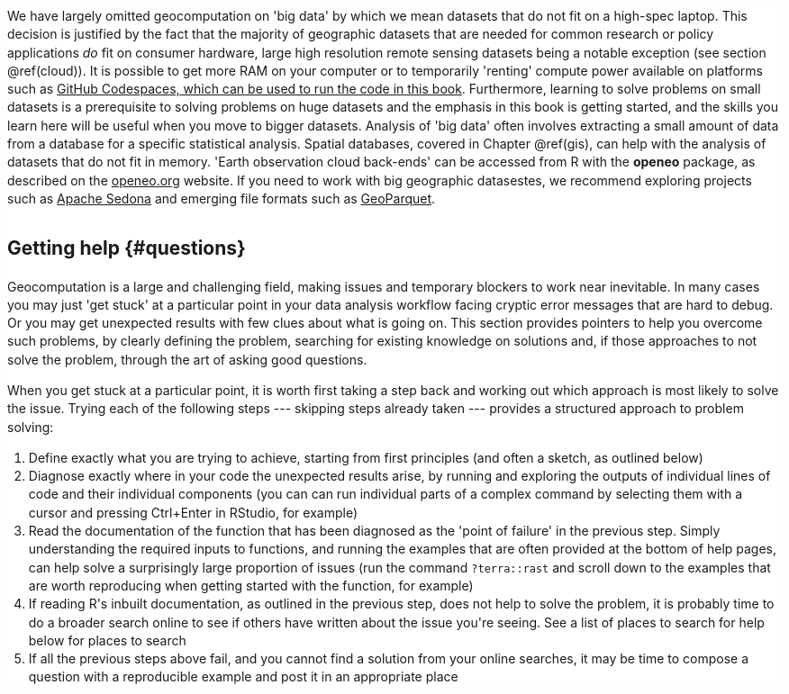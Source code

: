We have largely omitted geocomputation on 'big data' by which we mean datasets that do not fit on a high-spec laptop.
This decision is justified by the fact that the majority of geographic datasets that are needed for common research or policy applications *do* fit on consumer hardware, large high resolution remote sensing datasets being a notable exception (see section \@ref(cloud)).
It is possible to get more RAM on your computer or to temporarily 'renting' compute power available on platforms such as [GitHub Codespaces, which can be used to run the code in this book](https://github.com/codespaces/new?hide_repo_select=true&ref=main&repo=84222786&machine=basicLinux32gb&devcontainer_path=.devcontainer.json&location=WestEurope).
Furthermore, learning to solve problems on small datasets is a prerequisite to solving problems on huge datasets and the emphasis in this book is getting started, and the skills you learn here will be useful when you move to bigger datasets.
Analysis of 'big data' often involves extracting a small amount of data from a database for a specific statistical analysis.
Spatial databases, covered in Chapter \@ref(gis), can help with the analysis of datasets that do not fit in memory.
'Earth observation cloud back-ends' can be accessed from R with the **openeo** package, as described on the [openeo.org](https://openeo.org/) website.
If you need to work with big geographic datasestes, we recommend exploring projects such as [Apache Sedona](https://sedona.apache.org/) and emerging file formats such as [GeoParquet](https://paleolimbot.github.io/geoarrow/).

## Getting help {#questions}










Geocomputation is a large and challenging field, making issues and temporary blockers to work near inevitable.
In many cases you may just 'get stuck' at a particular point in your data analysis workflow facing cryptic error messages that are hard to debug.
Or you may get unexpected results with few clues about what is going on.
This section provides pointers to help you overcome such problems, by clearly defining the problem, searching for existing knowledge on solutions and, if those approaches to not solve the problem, through the art of asking good questions.


When you get stuck at a particular point, it is worth first taking a step back and working out which approach is most likely to solve the issue.
Trying each of the following steps --- skipping steps already taken --- provides a structured approach to problem solving:

1. Define exactly what you are trying to achieve, starting from first principles (and often a sketch, as outlined below)
2. Diagnose exactly where in your code the unexpected results arise, by running and exploring the outputs of individual lines of code and their individual components (you can can run individual parts of a complex command by selecting them with a cursor and pressing Ctrl+Enter in RStudio, for example)
3. Read the documentation of the function that has been diagnosed as the 'point of failure' in the previous step. Simply understanding the required inputs to functions, and running the examples that are often provided at the bottom of help pages, can help solve a surprisingly large proportion of issues (run the command `?terra::rast` and scroll down to the examples that are worth reproducing when getting started with the function, for example)
4. If reading R's inbuilt documentation, as outlined in the previous step, does not help to solve the problem, it is probably time to do a broader search online to see if others have written about the issue you're seeing. See a list of places to search for help below for places to search
5. If all the previous steps above fail, and you cannot find a solution from your online searches, it may be time to compose a question with a reproducible example and post it in an appropriate place
